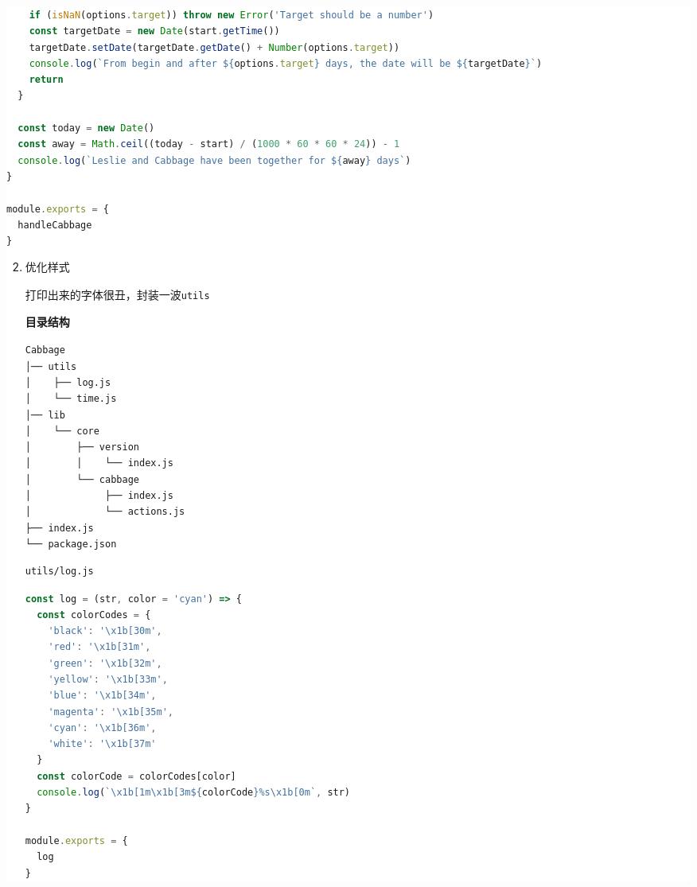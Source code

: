    ```javascript
       if (isNaN(options.target)) throw new Error('Target should be a number')
       const targetDate = new Date(start.getTime())
       targetDate.setDate(targetDate.getDate() + Number(options.target))
       console.log(`From begin and after ${options.target} days, the date will be ${targetDate}`)
       return
     }
   
     const today = new Date()
     const away = Math.ceil((today - start) / (1000 * 60 * 60 * 24)) - 1
     console.log(`Leslie and Cabbage have been together for ${away} days`)
   }
   
   module.exports = {
     handleCabbage
   }
   ```

2. 优化样式

   打印出来的字体很丑，封装一波`utils`

   **目录结构**

   ```markdown
   Cabbage
   │── utils
   │    ├── log.js
   │    └── time.js
   │── lib
   │    └── core
   │        ├── version
   │        │    └── index.js
   │        └── cabbage
   │             ├── index.js
   │             └── actions.js
   ├── index.js
   └── package.json
   ```

   `utils/log.js`

   ```javascript
   const log = (str, color = 'cyan') => {
     const colorCodes = {
       'black': '\x1b[30m',
       'red': '\x1b[31m',
       'green': '\x1b[32m',
       'yellow': '\x1b[33m',
       'blue': '\x1b[34m',
       'magenta': '\x1b[35m',
       'cyan': '\x1b[36m',
       'white': '\x1b[37m'
     }
     const colorCode = colorCodes[color]
     console.log(`\x1b[1m\x1b[3m${colorCode}%s\x1b[0m`, str)
   }
   
   module.exports = {
     log
   }
   ```
